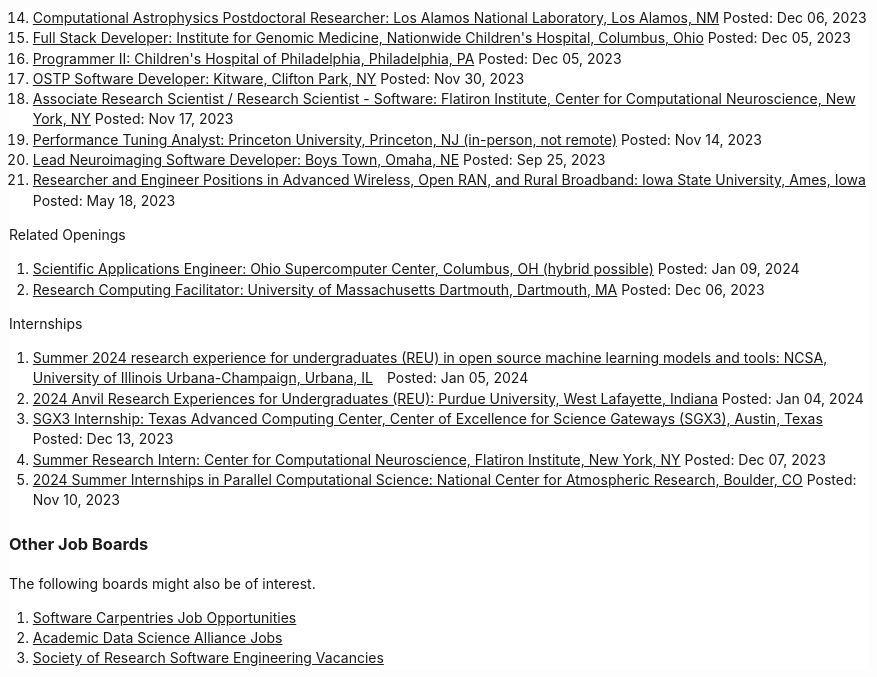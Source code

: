 14. [Computational Astrophysics Postdoctoral Researcher: Los Alamos National Laboratory, Los Alamos, NM](https://lanl.jobs/search/jobdetails/computational-astrophysics-postdoctoral-researcher/134ff8d2-8ee0-47cb-ae16-e84db7651767) Posted: Dec 06, 2023
15. [Full Stack Developer: Institute for Genomic Medicine, Nationwide Children's Hospital, Columbus, Ohio](https://external-nationwidechildrens.icims.com/jobs/47454/igm-full-stack-developer/job?mobile=false&width=1170&height=500&bga=true&needsRedirect=false&jan1offset=-300&jun1offset=-240) Posted: Dec 05, 2023
16. [Programmer II: Children's Hospital of Philadelphia, Philadelphia, PA](https://chop.wd5.myworkdayjobs.com/CHOPExternalCareers/job/HomeRemote-Office-Location/Programmer-II_1007033-1) Posted: Dec 05, 2023
17. [OSTP Software Developer: Kitware, Clifton Park, NY](https://jobs.lever.co/kitware/cbd8d199-9830-4416-a46e-42fafee85449) Posted: Nov 30, 2023
18. [Associate Research Scientist / Research Scientist - Software: Flatiron Institute, Center for Computational Neuroscience, New York, NY](https://apply.interfolio.com/136320) Posted: Nov 17, 2023
19. [Performance Tuning Analyst: Princeton University, Princeton, NJ (in-person, not remote)](https://main-princeton.icims.com/jobs/18060/performance-tuning-analyst/job?mode=view) Posted: Nov 14, 2023
20. [Lead Neuroimaging Software Developer: Boys Town, Omaha, NE](https://boystown.wd1.myworkdayjobs.com/en-US/boystowncareers/job/Omaha-NE/Lead-Neuroimaging-Software-Developer_REQ-2023-2585-1?q=lead%20neuro) Posted: Sep 25, 2023
21. [Researcher and Engineer Positions in Advanced Wireless, Open RAN, and Rural Broadband: Iowa State University, Ames, Iowa](https://wici.iastate.edu/career/) Posted: May 18, 2023


Related Openings
1. [Scientific Applications Engineer: Ohio Supercomputer Center, Columbus, OH (hybrid possible)](https://osu.wd1.myworkdayjobs.com/OSUCareers/job/Columbus-Campus/Scientific-Applications-Engineer_R96015-1) Posted: Jan 09, 2024
2. [Research Computing Facilitator: University of Massachusetts Dartmouth, Dartmouth, MA](http://careers.umassd.edu/dartmouth/en-us/job/521528/professional-technician-i-or-iiresearch-computing-facilitator) Posted: Dec 06, 2023


Internships
1. [Summer 2024 research experience for undergraduates (REU) in open source machine learning models and tools: NCSA, University of Illinois Urbana-Champaign, Urbana, IL](https://reu.ncsa.illinois.edu/) Posted: Jan 05, 2024
2. [2024 Anvil Research Experiences for Undergraduates (REU): Purdue University, West Lafayette, Indiana](https://www.rcac.purdue.edu/anvil/reu) Posted: Jan 04, 2024
3. [SGX3 Internship: Texas Advanced Computing Center, Center of Excellence for Science Gateways (SGX3), Austin, Texas](https://sciencegateways.org/internships) Posted: Dec 13, 2023
4. [Summer Research Intern: Center for Computational Neuroscience, Flatiron Institute, New York, NY](https://apply.interfolio.com/137388) Posted: Dec 07, 2023
5. [2024 Summer Internships in Parallel Computational Science: National Center for Atmospheric Research, Boulder, CO](https://www2.cisl.ucar.edu/outreach/internships) Posted: Nov 10, 2023



### Other Job Boards

The following boards might also be of interest.

1.  [Software Carpentries Job Opportunities](https://carpentries.topicbox.com/groups/opportunities)
2.  [Academic Data Science Alliance Jobs](https://academicdatascience.org/jobs)
3.  [Society of Research Software Engineering Vacancies](https://society-rse.org/careers/vacancies/)
